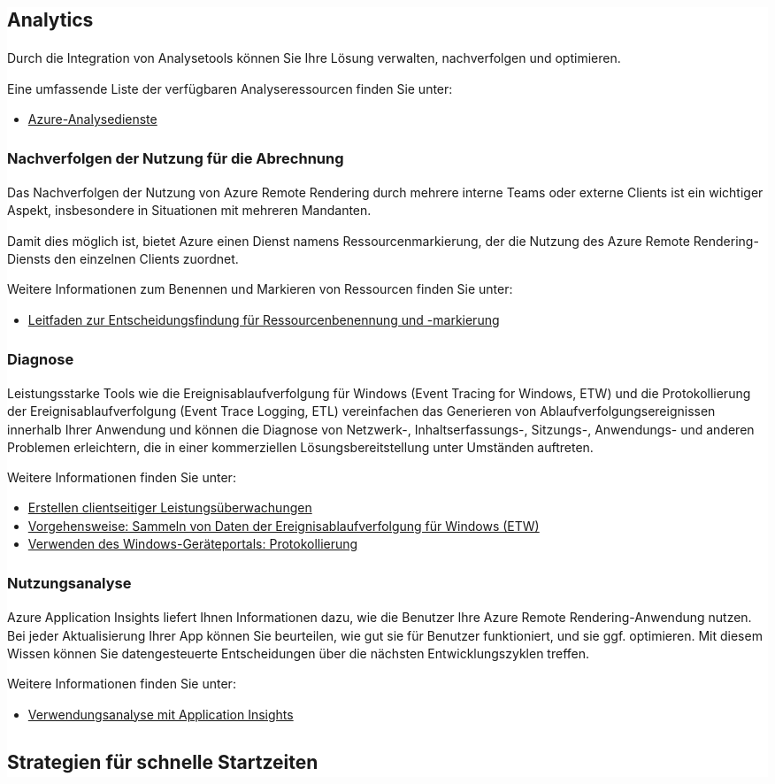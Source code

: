 ## <a name="analytics"></a>Analytics

Durch die Integration von Analysetools können Sie Ihre Lösung verwalten, nachverfolgen und optimieren.

Eine umfassende Liste der verfügbaren Analyseressourcen finden Sie unter:

* [Azure-Analysedienste](https://azure.microsoft.com/product-categories/analytics/)

### <a name="tracking-usage-for-billing"></a>Nachverfolgen der Nutzung für die Abrechnung

Das Nachverfolgen der Nutzung von Azure Remote Rendering durch mehrere interne Teams oder externe Clients ist ein wichtiger Aspekt, insbesondere in Situationen mit mehreren Mandanten.

Damit dies möglich ist, bietet Azure einen Dienst namens Ressourcenmarkierung, der die Nutzung des Azure Remote Rendering-Diensts den einzelnen Clients zuordnet.

Weitere Informationen zum Benennen und Markieren von Ressourcen finden Sie unter:

* [Leitfaden zur Entscheidungsfindung für Ressourcenbenennung und -markierung](https://docs.microsoft.com/azure/cloud-adoption-framework/decision-guides/resource-tagging/?toc=/azure/azure-resource-manager/management/toc.json)

### <a name="diagnostics"></a>Diagnose

Leistungsstarke Tools wie die Ereignisablaufverfolgung für Windows (Event Tracing for Windows, ETW) und die Protokollierung der Ereignisablaufverfolgung (Event Trace Logging, ETL) vereinfachen das Generieren von Ablaufverfolgungsereignissen innerhalb Ihrer Anwendung und können die Diagnose von Netzwerk-, Inhaltserfassungs-, Sitzungs-, Anwendungs- und anderen Problemen erleichtern, die in einer kommerziellen Lösungsbereitstellung unter Umständen auftreten.

Weitere Informationen finden Sie unter:

* [Erstellen clientseitiger Leistungsüberwachungen](https://docs.microsoft.com/azure/remote-rendering/how-tos/performance-tracing)
* [Vorgehensweise: Sammeln von Daten der Ereignisablaufverfolgung für Windows (ETW)](https://docs.microsoft.com/visualstudio/profiling/how-to-collect-event-tracing-for-windows-etw-data)
* [Verwenden des Windows-Geräteportals: Protokollierung](https://docs.microsoft.com/windows/mixed-reality/using-the-windows-device-portal)

### <a name="usage-analysis"></a>Nutzungsanalyse

Azure Application Insights liefert Ihnen Informationen dazu, wie die Benutzer Ihre Azure Remote Rendering-Anwendung nutzen. Bei jeder Aktualisierung Ihrer App können Sie beurteilen, wie gut sie für Benutzer funktioniert, und sie ggf. optimieren. Mit diesem Wissen können Sie datengesteuerte Entscheidungen über die nächsten Entwicklungszyklen treffen.

Weitere Informationen finden Sie unter:

* [Verwendungsanalyse mit Application Insights](https://docs.microsoft.com/azure/azure-monitor/app/usage-overview)

## <a name="fast-startup-time-strategies"></a>Strategien für schnelle Startzeiten

